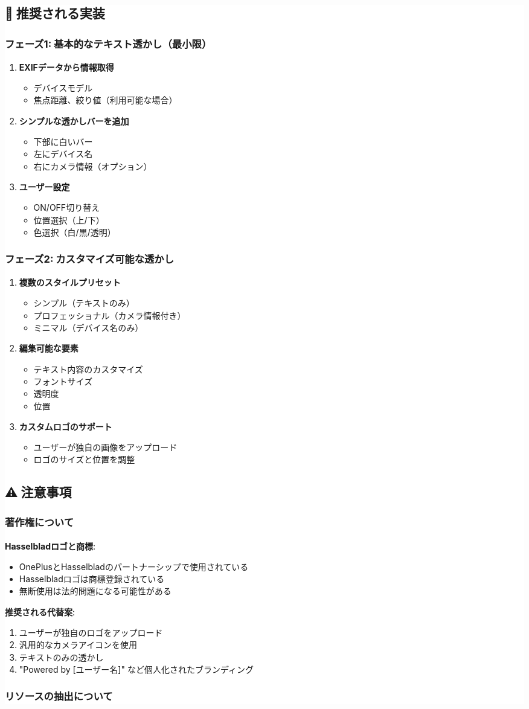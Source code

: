## 🚀 推奨される実装

### フェーズ1: 基本的なテキスト透かし（最小限）

1. **EXIFデータから情報取得**
   - デバイスモデル
   - 焦点距離、絞り値（利用可能な場合）

2. **シンプルな透かしバーを追加**
   - 下部に白いバー
   - 左にデバイス名
   - 右にカメラ情報（オプション）

3. **ユーザー設定**
   - ON/OFF切り替え
   - 位置選択（上/下）
   - 色選択（白/黒/透明）

### フェーズ2: カスタマイズ可能な透かし

1. **複数のスタイルプリセット**
   - シンプル（テキストのみ）
   - プロフェッショナル（カメラ情報付き）
   - ミニマル（デバイス名のみ）

2. **編集可能な要素**
   - テキスト内容のカスタマイズ
   - フォントサイズ
   - 透明度
   - 位置

3. **カスタムロゴのサポート**
   - ユーザーが独自の画像をアップロード
   - ロゴのサイズと位置を調整

## ⚠️ 注意事項

### 著作権について

**Hasselbladロゴと商標**:
- OnePlusとHasselbladのパートナーシップで使用されている
- Hasselbladロゴは商標登録されている
- 無断使用は法的問題になる可能性がある

**推奨される代替案**:
1. ユーザーが独自のロゴをアップロード
2. 汎用的なカメラアイコンを使用
3. テキストのみの透かし
4. "Powered by [ユーザー名]" など個人化されたブランディング

### リソースの抽出について
